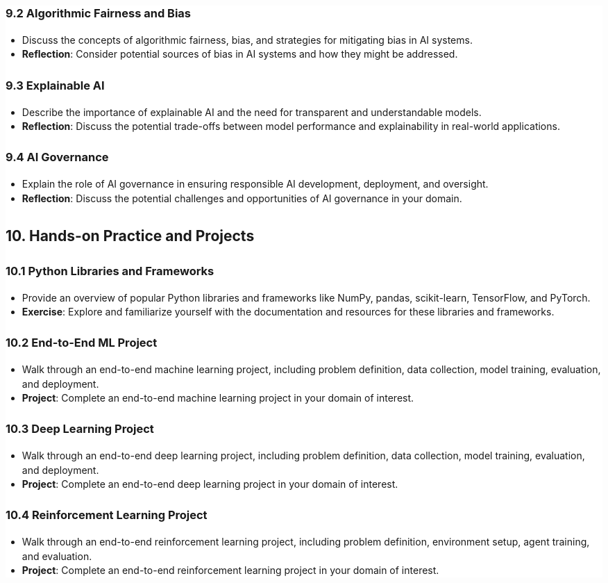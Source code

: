 ### 9.2 Algorithmic Fairness and Bias

- Discuss the concepts of algorithmic fairness, bias, and strategies for mitigating bias in AI systems.
- **Reflection**: Consider potential sources of bias in AI systems and how they might be addressed.

### 9.3 Explainable AI

- Describe the importance of explainable AI and the need for transparent and understandable models.
- **Reflection**: Discuss the potential trade-offs between model performance and explainability in real-world applications.

### 9.4 AI Governance

- Explain the role of AI governance in ensuring responsible AI development, deployment, and oversight.
- **Reflection**: Discuss the potential challenges and opportunities of AI governance in your domain.

## 10. Hands-on Practice and Projects

### 10.1 Python Libraries and Frameworks

- Provide an overview of popular Python libraries and frameworks like NumPy, pandas, scikit-learn, TensorFlow, and PyTorch.
- **Exercise**: Explore and familiarize yourself with the documentation and resources for these libraries and frameworks.

### 10.2 End-to-End ML Project

- Walk through an end-to-end machine learning project, including problem definition, data collection, model training, evaluation, and deployment.
- **Project**: Complete an end-to-end machine learning project in your domain of interest.

### 10.3 Deep Learning Project

- Walk through an end-to-end deep learning project, including problem definition, data collection, model training, evaluation, and deployment.
- **Project**: Complete an end-to-end deep learning project in your domain of interest.

### 10.4 Reinforcement Learning Project

- Walk through an end-to-end reinforcement learning project, including problem definition, environment setup, agent training, and evaluation.
- **Project**: Complete an end-to-end reinforcement learning project in your domain of interest.
